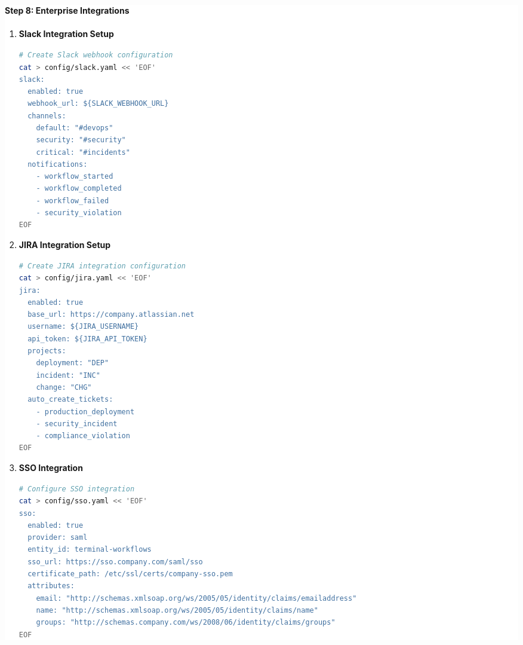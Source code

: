 #### Step 8: Enterprise Integrations

1. **Slack Integration Setup**
   ```bash
   # Create Slack webhook configuration
   cat > config/slack.yaml << 'EOF'
   slack:
     enabled: true
     webhook_url: ${SLACK_WEBHOOK_URL}
     channels:
       default: "#devops"
       security: "#security"
       critical: "#incidents"
     notifications:
       - workflow_started
       - workflow_completed
       - workflow_failed
       - security_violation
   EOF
   ```

2. **JIRA Integration Setup**
   ```bash
   # Create JIRA integration configuration
   cat > config/jira.yaml << 'EOF'
   jira:
     enabled: true
     base_url: https://company.atlassian.net
     username: ${JIRA_USERNAME}
     api_token: ${JIRA_API_TOKEN}
     projects:
       deployment: "DEP"
       incident: "INC"
       change: "CHG"
     auto_create_tickets:
       - production_deployment
       - security_incident
       - compliance_violation
   EOF
   ```

3. **SSO Integration**
   ```bash
   # Configure SSO integration
   cat > config/sso.yaml << 'EOF'
   sso:
     enabled: true
     provider: saml
     entity_id: terminal-workflows
     sso_url: https://sso.company.com/saml/sso
     certificate_path: /etc/ssl/certs/company-sso.pem
     attributes:
       email: "http://schemas.xmlsoap.org/ws/2005/05/identity/claims/emailaddress"
       name: "http://schemas.xmlsoap.org/ws/2005/05/identity/claims/name"
       groups: "http://schemas.company.com/ws/2008/06/identity/claims/groups"
   EOF
   ```
